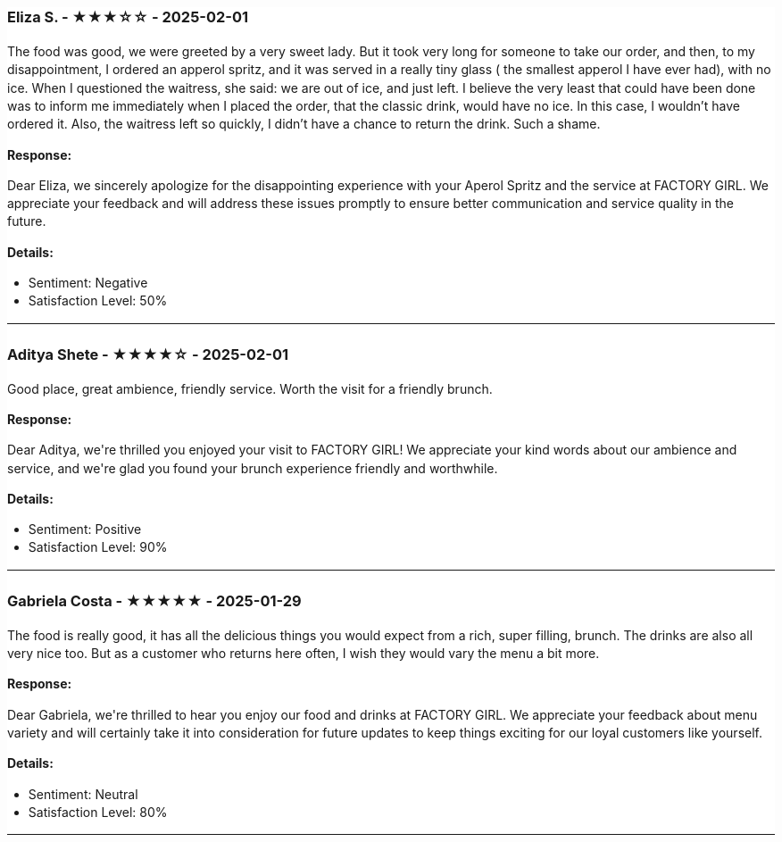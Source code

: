 ### Eliza S. - ★★★☆☆ - 2025-02-01

The food was good, we were greeted by a very sweet lady. But it took very long for someone to take our order, and then, to my disappointment, I ordered an apperol spritz, and it was served in a really tiny glass ( the smallest apperol I have ever had), with no ice. When I questioned the waitress, she said: we are out of ice, and just left. I believe the very least that could have been done was to inform me immediately when I placed the order, that the classic drink, would have no ice. In this case, I wouldn’t have ordered it. Also, the waitress left so quickly, I didn’t have a chance to return the drink. Such a shame.

**Response:**

Dear Eliza, we sincerely apologize for the disappointing experience with your Aperol Spritz and the service at FACTORY GIRL. We appreciate your feedback and will address these issues promptly to ensure better communication and service quality in the future.

**Details:**

- Sentiment: Negative
- Satisfaction Level: 50%
---

### Aditya Shete - ★★★★☆ - 2025-02-01

Good place, great ambience,  friendly service. Worth the visit for a friendly brunch.

**Response:**

Dear Aditya, we're thrilled you enjoyed your visit to FACTORY GIRL! We appreciate your kind words about our ambience and service, and we're glad you found your brunch experience friendly and worthwhile.

**Details:**

- Sentiment: Positive
- Satisfaction Level: 90%
---

### Gabriela Costa - ★★★★★ - 2025-01-29

The food is really good, it has all the delicious things you would expect from a rich, super filling, brunch. The drinks are also all very nice too. But as a customer who returns here often, I wish they would vary the menu a bit more.

**Response:**

Dear Gabriela, we're thrilled to hear you enjoy our food and drinks at FACTORY GIRL. We appreciate your feedback about menu variety and will certainly take it into consideration for future updates to keep things exciting for our loyal customers like yourself.

**Details:**

- Sentiment: Neutral
- Satisfaction Level: 80%
---
